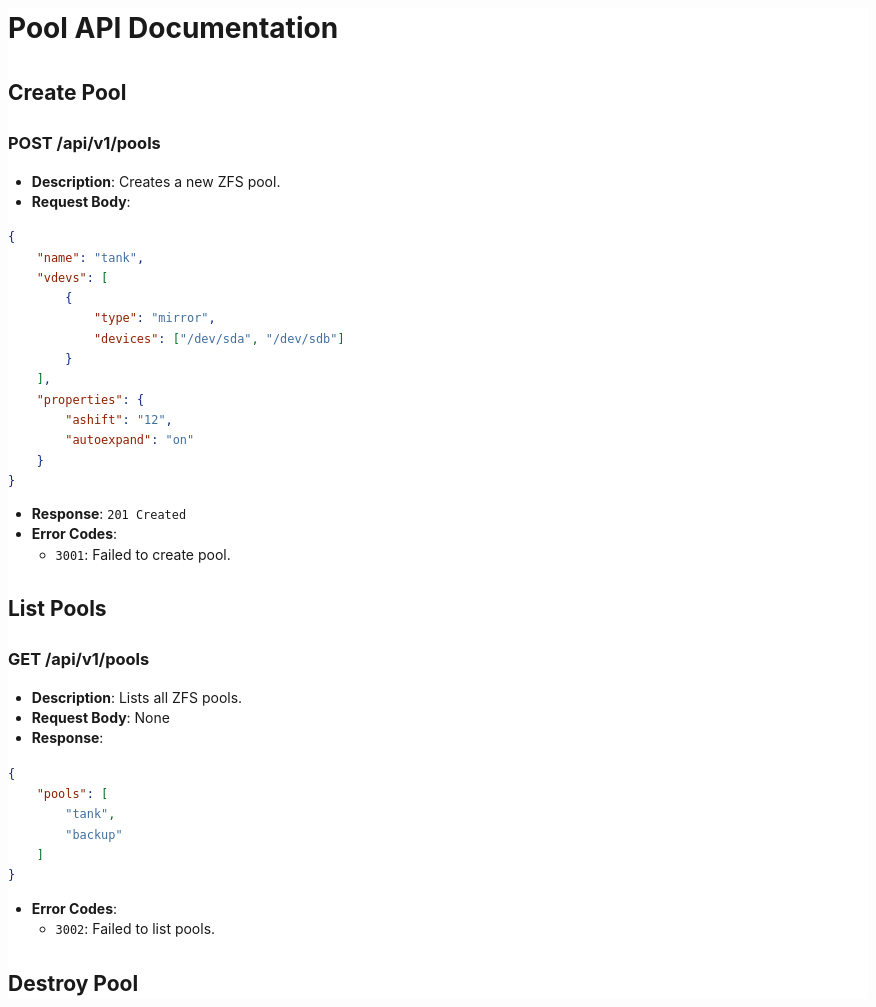 # Pool API Documentation

## Create Pool

### POST /api/v1/pools

- **Description**: Creates a new ZFS pool.
- **Request Body**:

```json
{
    "name": "tank",
    "vdevs": [
        {
            "type": "mirror",
            "devices": ["/dev/sda", "/dev/sdb"]
        }
    ],
    "properties": {
        "ashift": "12",
        "autoexpand": "on"
    }
}
```

- **Response**: `201 Created`
- **Error Codes**:
    - `3001`: Failed to create pool.

## List Pools

### GET /api/v1/pools

- **Description**: Lists all ZFS pools.
- **Request Body**: None
- **Response**:

```json
{
    "pools": [
        "tank",
        "backup"
    ]
}
```

- **Error Codes**:
    - `3002`: Failed to list pools.

## Destroy Pool
